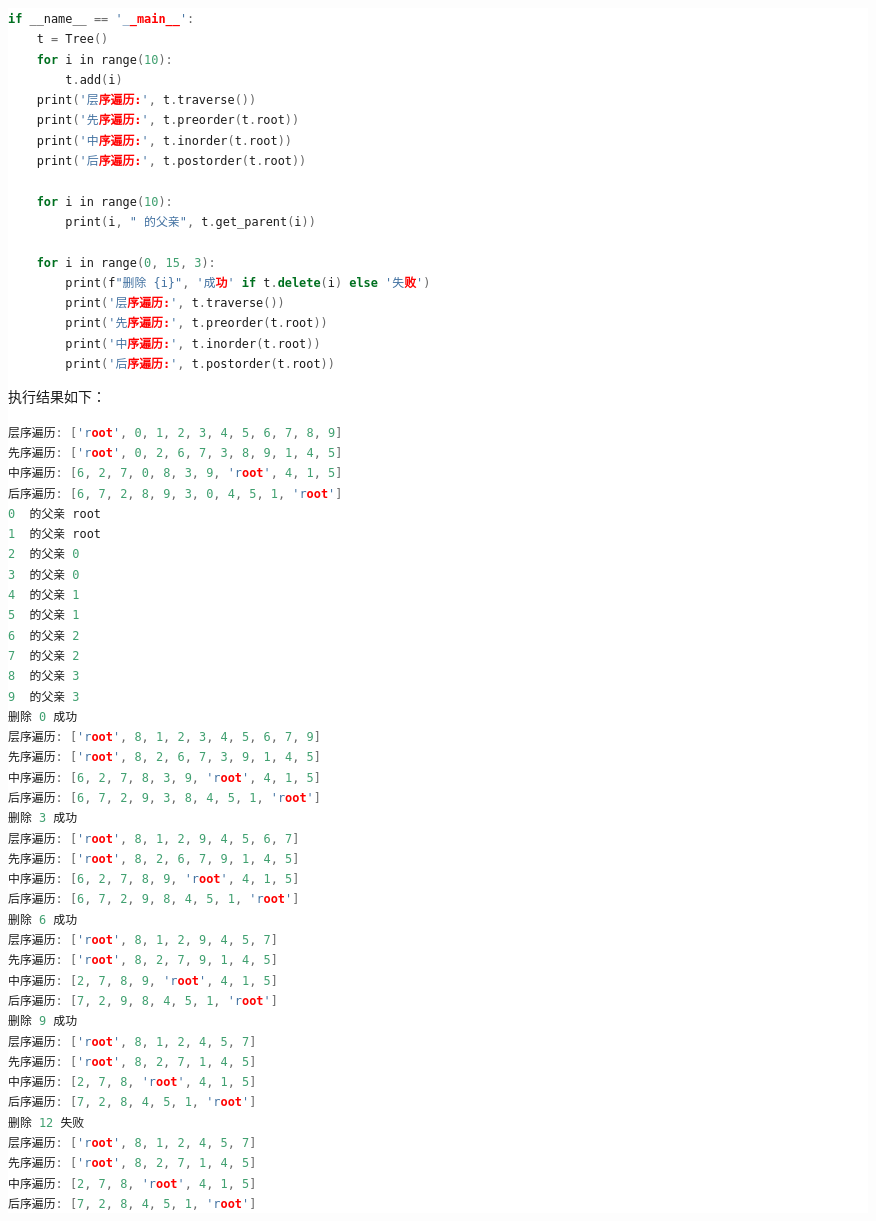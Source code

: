 ```cpp
if __name__ == '__main__':
    t = Tree()
    for i in range(10):
        t.add(i)
    print('层序遍历:', t.traverse())
    print('先序遍历:', t.preorder(t.root))
    print('中序遍历:', t.inorder(t.root))
    print('后序遍历:', t.postorder(t.root))

    for i in range(10):
        print(i, " 的父亲", t.get_parent(i))

    for i in range(0, 15, 3):
        print(f"删除 {i}", '成功' if t.delete(i) else '失败')
        print('层序遍历:', t.traverse())
        print('先序遍历:', t.preorder(t.root))
        print('中序遍历:', t.inorder(t.root))
        print('后序遍历:', t.postorder(t.root))
```
执行结果如下：


```cpp
层序遍历: ['root', 0, 1, 2, 3, 4, 5, 6, 7, 8, 9]
先序遍历: ['root', 0, 2, 6, 7, 3, 8, 9, 1, 4, 5]
中序遍历: [6, 2, 7, 0, 8, 3, 9, 'root', 4, 1, 5]
后序遍历: [6, 7, 2, 8, 9, 3, 0, 4, 5, 1, 'root']
0  的父亲 root
1  的父亲 root
2  的父亲 0
3  的父亲 0
4  的父亲 1
5  的父亲 1
6  的父亲 2
7  的父亲 2
8  的父亲 3
9  的父亲 3
删除 0 成功
层序遍历: ['root', 8, 1, 2, 3, 4, 5, 6, 7, 9]
先序遍历: ['root', 8, 2, 6, 7, 3, 9, 1, 4, 5]
中序遍历: [6, 2, 7, 8, 3, 9, 'root', 4, 1, 5]
后序遍历: [6, 7, 2, 9, 3, 8, 4, 5, 1, 'root']
删除 3 成功
层序遍历: ['root', 8, 1, 2, 9, 4, 5, 6, 7]
先序遍历: ['root', 8, 2, 6, 7, 9, 1, 4, 5]
中序遍历: [6, 2, 7, 8, 9, 'root', 4, 1, 5]
后序遍历: [6, 7, 2, 9, 8, 4, 5, 1, 'root']
删除 6 成功
层序遍历: ['root', 8, 1, 2, 9, 4, 5, 7]
先序遍历: ['root', 8, 2, 7, 9, 1, 4, 5]
中序遍历: [2, 7, 8, 9, 'root', 4, 1, 5]
后序遍历: [7, 2, 9, 8, 4, 5, 1, 'root']
删除 9 成功
层序遍历: ['root', 8, 1, 2, 4, 5, 7]
先序遍历: ['root', 8, 2, 7, 1, 4, 5]
中序遍历: [2, 7, 8, 'root', 4, 1, 5]
后序遍历: [7, 2, 8, 4, 5, 1, 'root']
删除 12 失败
层序遍历: ['root', 8, 1, 2, 4, 5, 7]
先序遍历: ['root', 8, 2, 7, 1, 4, 5]
中序遍历: [2, 7, 8, 'root', 4, 1, 5]
后序遍历: [7, 2, 8, 4, 5, 1, 'root']
```
